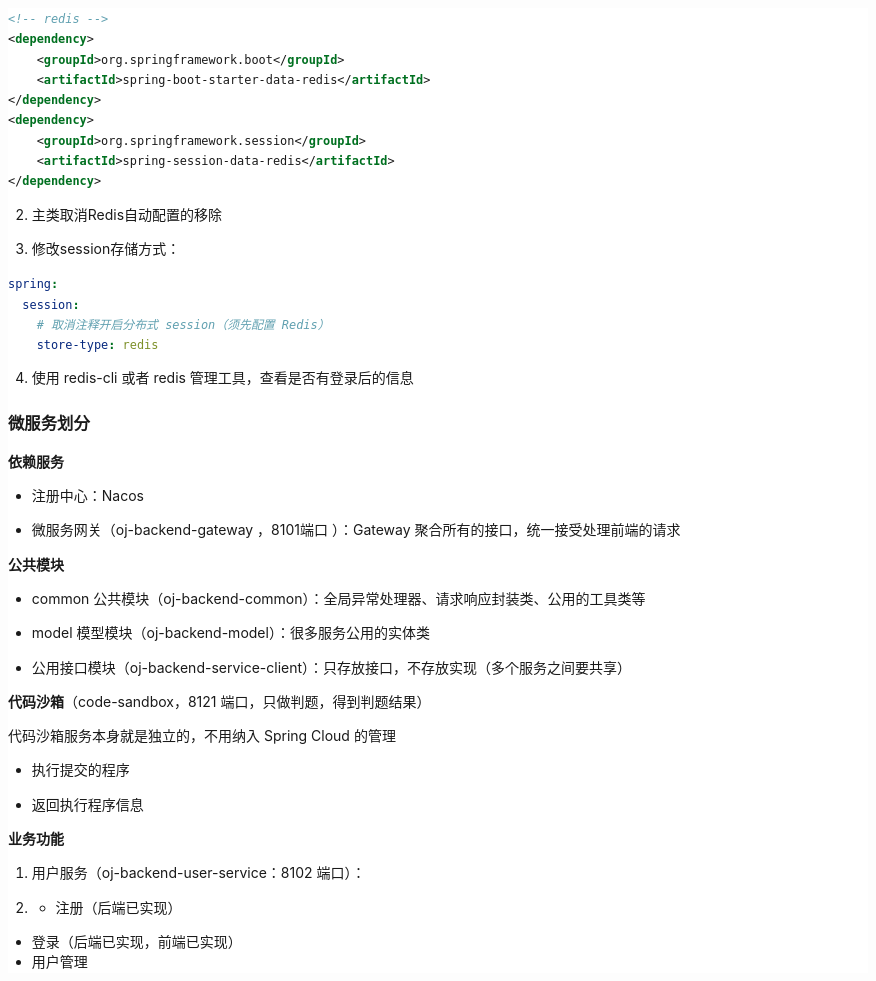 ```xml
<!-- redis -->
<dependency>
    <groupId>org.springframework.boot</groupId>
    <artifactId>spring-boot-starter-data-redis</artifactId>
</dependency>
<dependency>
    <groupId>org.springframework.session</groupId>
    <artifactId>spring-session-data-redis</artifactId>
</dependency>
```

2. 主类取消Redis自动配置的移除

3. 修改session存储方式：

```yaml
spring:
  session:
    # 取消注释开启分布式 session（须先配置 Redis）
    store-type: redis
```

4. 使用 redis-cli 或者 redis 管理工具，查看是否有登录后的信息



### 微服务划分

**依赖服务**

- 注册中心：Nacos

- 微服务网关（oj-backend-gateway ，8101端口 ）：Gateway 聚合所有的接口，统一接受处理前端的请求



**公共模块**

- common 公共模块（oj-backend-common）：全局异常处理器、请求响应封装类、公用的工具类等

- model 模型模块（oj-backend-model）：很多服务公用的实体类

- 公用接口模块（oj-backend-service-client）：只存放接口，不存放实现（多个服务之间要共享）



**代码沙箱**（code-sandbox，8121 端口，只做判题，得到判题结果）

代码沙箱服务本身就是独立的，不用纳入 Spring Cloud 的管理

+ 执行提交的程序

+ 返回执行程序信息



**业务功能**

1. 用户服务（oj-backend-user-service：8102 端口）：

2. + 注册（后端已实现）
+ 登录（后端已实现，前端已实现）
+ 用户管理
